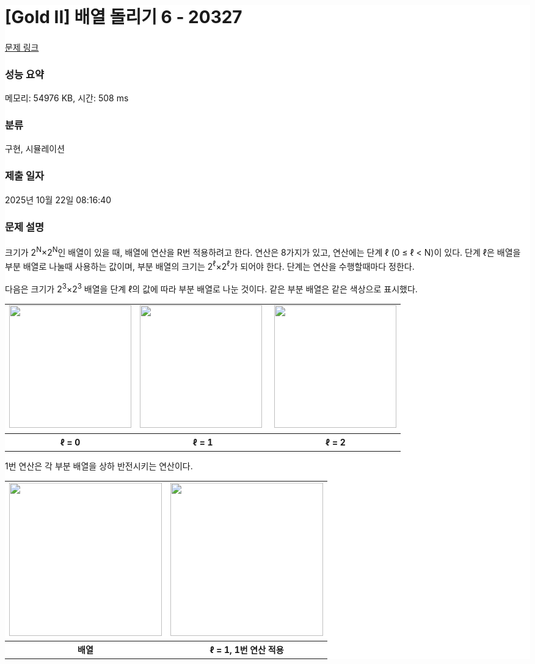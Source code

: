 # [Gold II] 배열 돌리기 6 - 20327 

[문제 링크](https://www.acmicpc.net/problem/20327) 

### 성능 요약

메모리: 54976 KB, 시간: 508 ms

### 분류

구현, 시뮬레이션

### 제출 일자

2025년 10월 22일 08:16:40

### 문제 설명

<p>크기가 2<sup>N</sup>×2<sup>N</sup>인 배열이 있을 때, 배열에 연산을 R번 적용하려고 한다. 연산은 8가지가 있고, 연산에는 단계 ℓ (0 ≤ ℓ < N)이 있다. 단계 ℓ은 배열을 부분 배열로 나눌때 사용하는 값이며, 부분 배열의 크기는 2<sup>ℓ</sup>×2<sup>ℓ</sup>가 되어야 한다. 단계는 연산을 수행할때마다 정한다.</p>

<p>다음은 크기가 2<sup>3</sup>×2<sup>3</sup> 배열을 단계 ℓ의 값에 따라 부분 배열로 나눈 것이다. 같은 부분 배열은 같은 색상으로 표시했다.</p>

<table class="table table-bordered td-center th-center" style="width: 100%;">
	<tbody>
		<tr>
			<td style="width:33%;"><img alt="" src="https://upload.acmicpc.net/f24cff71-7497-4787-b7f3-a9d078b34838/-/preview/" style="width: 200px; height: 201px;"></td>
			<td style="width:34%;"><img alt="" src="https://upload.acmicpc.net/b1a58aab-4244-40a9-bc79-2c94e2b2d123/-/preview/" style="width: 200px; height: 201px;"></td>
			<td style="width:33%;"><img alt="" src="https://upload.acmicpc.net/4cf863ff-01e5-4556-a915-1cd0e9d1cebb/-/preview/" style="width: 200px; height: 201px;"></td>
		</tr>
		<tr>
			<th>ℓ = 0</th>
			<th>ℓ = 1</th>
			<th>ℓ = 2</th>
		</tr>
	</tbody>
</table>

<p>1번 연산은 각 부분 배열을 상하 반전시키는 연산이다.</p>

<table class="table table-bordered td-center th-center" style="width: 100%;">
	<tbody>
		<tr>
			<td style="width:50%;"><img alt="" src="https://upload.acmicpc.net/80ecb0fd-aaf3-479a-9d56-8d2eb171faa3/-/preview/" style="width: 250px; height: 251px;"></td>
			<td style="width:50%;"><img alt="" src="https://upload.acmicpc.net/ad7ac698-343b-4c83-b13e-b6b2f5ec0e44/-/preview/" style="width: 250px; height: 251px;"></td>
		</tr>
		<tr>
			<th>배열</th>
			<th>ℓ = 1, 1번 연산 적용</th>
		</tr>
	</tbody>
</table>

